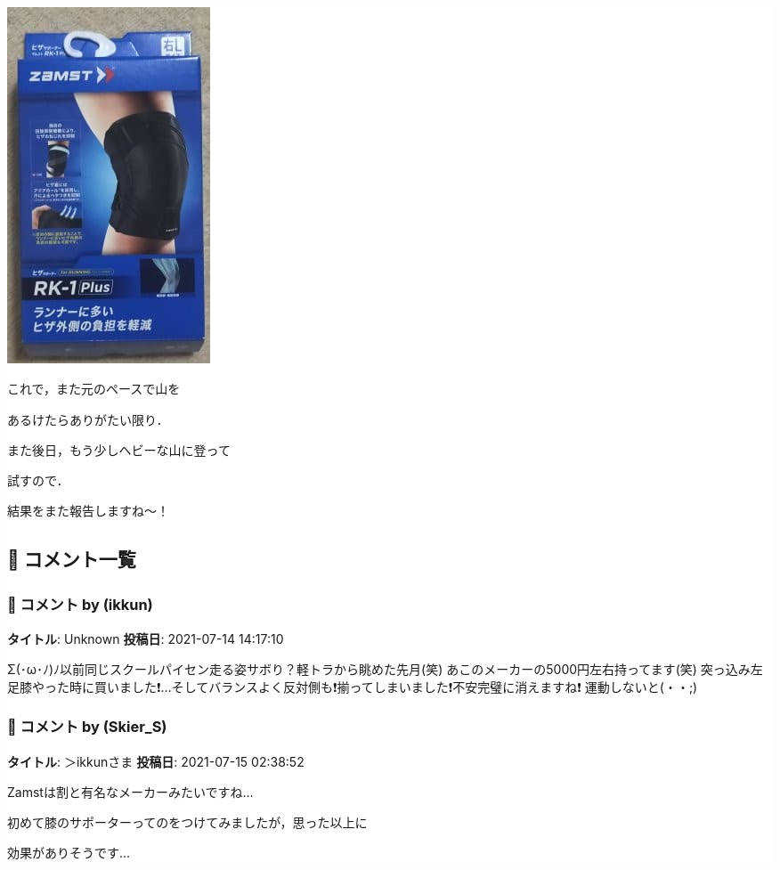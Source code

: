 ![8b89641d79019a5d8ae22bde1f112da2.jpg](images/8b89641d79019a5d8ae22bde1f112da2.jpg)







これで，また元のペースで山を


あるけたらありがたい限り．


また後日，もう少しヘビーな山に登って


試すので．


結果をまた報告しますね～！

## 💬 コメント一覧

### 💬 コメント by (ikkun)
**タイトル**: Unknown
**投稿日**: 2021-07-14 14:17:10

Σ(･ω･ﾉ)ﾉ以前同じスクールパイセン走る姿サボり？軽トラから眺めた先月(笑)  あこのメーカーの5000円左右持ってます(笑) 突っ込み左足膝やった時に買いました❗…そしてバランスよく反対側も❗揃ってしまいました❗不安完璧に消えますね❗  運動しないと(・・;)

### 💬 コメント by (Skier_S)
**タイトル**: ＞ikkunさま
**投稿日**: 2021-07-15 02:38:52

Zamstは割と有名なメーカーみたいですね…

初めて膝のサポーターってのをつけてみましたが，思った以上に

効果がありそうです…

